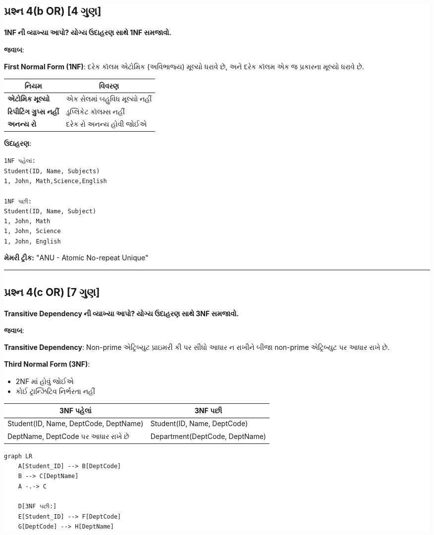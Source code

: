 ## પ્રશ્ન 4(b OR) [4 ગુણ]

**1NF ની વ્યાખ્યા આપો? યોગ્ય ઉદાહરણ સાથે 1NF સમજાવો.**

**જવાબ**:

**First Normal Form (1NF)**: દરેક કૉલમ એટોમિક (અવિભાજ્ય) મૂલ્યો ધરાવે છે, અને દરેક કૉલમ એક જ પ્રકારના મૂલ્યો ધરાવે છે.

| નિયમ | વિવરણ |
|------|-------------|
| **એટોમિક મૂલ્યો** | એક સેલમાં બહુવિધ મૂલ્યો નહીં |
| **રિપીટિંગ ગ્રુપ્સ નહીં** | ડુપ્લિકેટ કૉલમ્સ નહીં |
| **અનન્ય રો** | દરેક રો અનન્ય હોવી જોઈએ |

**ઉદાહરણ**:

```
1NF પહેલાં:
Student(ID, Name, Subjects)
1, John, Math,Science,English

1NF પછી:
Student(ID, Name, Subject)
1, John, Math
1, John, Science  
1, John, English
```

**મેમરી ટ્રીક:** "ANU - Atomic No-repeat Unique"

---

## પ્રશ્ન 4(c OR) [7 ગુણ]

**Transitive Dependency ની વ્યાખ્યા આપો? યોગ્ય ઉદાહરણ સાથે 3NF સમજાવો.**

**જવાબ**:

**Transitive Dependency**: Non-prime એટ્રિબ્યુટ પ્રાઇમરી કી પર સીધો આધાર ન રાખીને બીજા non-prime એટ્રિબ્યુટ પર આધાર રાખે છે.

**Third Normal Form (3NF)**:

- 2NF માં હોવું જોઈએ
- કોઈ ટ્રાન્ઝિટિવ નિર્ભરતા નહીં

| 3NF પહેલાં | 3NF પછી |
|------------|-----------|
| Student(ID, Name, DeptCode, DeptName) | Student(ID, Name, DeptCode) |
| DeptName, DeptCode પર આધાર રાખે છે | Department(DeptCode, DeptName) |

```mermaid
graph LR
    A[Student_ID] --> B[DeptCode]
    B --> C[DeptName]
    A -.-> C
    
    D[3NF પછી:] 
    E[Student_ID] --> F[DeptCode]
    G[DeptCode] --> H[DeptName]
```
